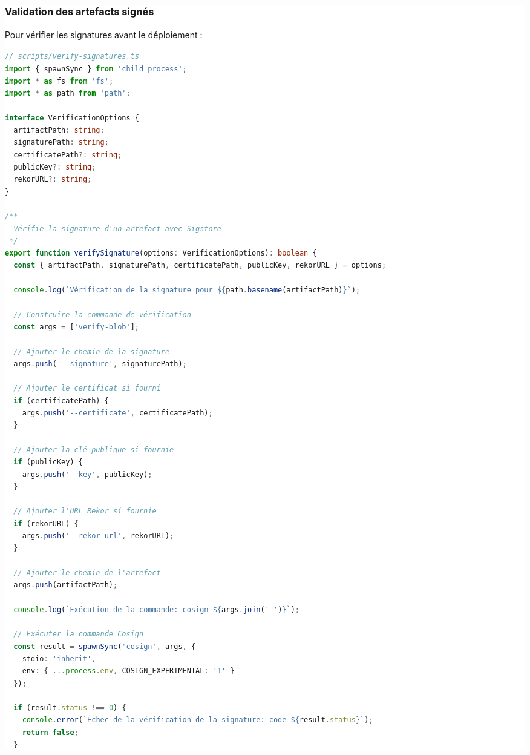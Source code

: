 ### Validation des artefacts signés


Pour vérifier les signatures avant le déploiement :

```typescript
// scripts/verify-signatures.ts
import { spawnSync } from 'child_process';
import * as fs from 'fs';
import * as path from 'path';

interface VerificationOptions {
  artifactPath: string;
  signaturePath: string;
  certificatePath?: string;
  publicKey?: string;
  rekorURL?: string;
}

/**
- Vérifie la signature d'un artefact avec Sigstore
 */
export function verifySignature(options: VerificationOptions): boolean {
  const { artifactPath, signaturePath, certificatePath, publicKey, rekorURL } = options;

  console.log(`Vérification de la signature pour ${path.basename(artifactPath)}`);

  // Construire la commande de vérification
  const args = ['verify-blob'];

  // Ajouter le chemin de la signature
  args.push('--signature', signaturePath);

  // Ajouter le certificat si fourni
  if (certificatePath) {
    args.push('--certificate', certificatePath);
  }

  // Ajouter la clé publique si fournie
  if (publicKey) {
    args.push('--key', publicKey);
  }

  // Ajouter l'URL Rekor si fournie
  if (rekorURL) {
    args.push('--rekor-url', rekorURL);
  }

  // Ajouter le chemin de l'artefact
  args.push(artifactPath);

  console.log(`Exécution de la commande: cosign ${args.join(' ')}`);

  // Exécuter la commande Cosign
  const result = spawnSync('cosign', args, {
    stdio: 'inherit',
    env: { ...process.env, COSIGN_EXPERIMENTAL: '1' }
  });

  if (result.status !== 0) {
    console.error(`Échec de la vérification de la signature: code ${result.status}`);
    return false;
  }

```